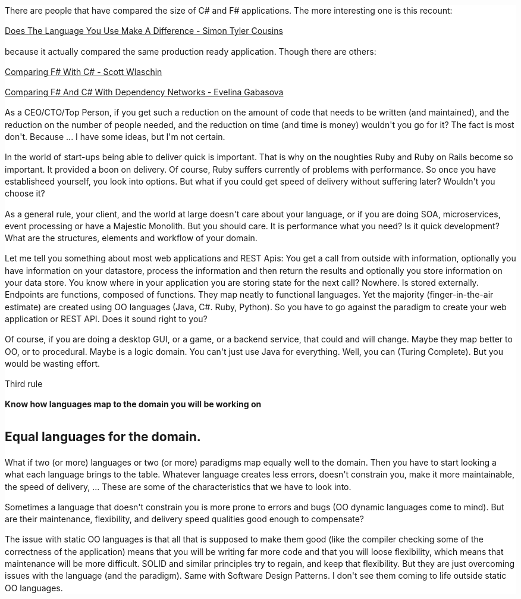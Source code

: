 There are people that have compared the size of C# and F# applications. The more interesting one is this recount:

[Does The Language You Use Make A Difference - Simon Tyler Cousins](http://simontylercousins.net/does-the-language-you-use-make-a-difference-revisited/)

because it actually compared the same production ready application. Though there are others:

[Comparing F# With C# - Scott Wlaschin](http://fsharpforfunandprofit.com/posts/fvsc-download/)

[Comparing F# And C# With Dependency Networks - Evelina Gabasova](http://evelinag.com/blog/2014/06-09-comparing-dependency-networks/index.html)

As a CEO/CTO/Top Person, if you get such a reduction on the amount of code that needs to be written (and maintained), and the reduction on the number of people needed, and the reduction on time (and time is money) wouldn't you go for it? The fact is most don't. Because ... I have some ideas, but I'm not certain.

In the world of start-ups being able to deliver quick is important. That is why on the noughties Ruby and Ruby on Rails become so important. It provided a boon on delivery. Of course, Ruby suffers currently of problems with performance. So once you have establisheed yourself, you look into options. But what if you could get speed of delivery without suffering later? Wouldn't you choose it?

As a general rule, your client, and the world at large doesn't care about your language, or if you are doing SOA, microservices, event processing or have a Majestic Monolith. But you should care. It is performance what you need? Is it quick development? What are the structures, elements and workflow of your domain.

Let me tell you something about most web applications and REST Apis: You get a call from outside with information, optionally you have information on your datastore, process the information and then return the results and optionally you store information on your data store. You know where in your application you are storing state for the next call? Nowhere. Is stored externally. Endpoints are functions, composed of functions. They map neatly to functional languages. Yet the majority (finger-in-the-air estimate) are created using OO languages (Java, C#. Ruby, Python). So you have to go against the paradigm to create your web application or REST API. Does it sound right to you?

Of course, if you are doing a desktop GUI, or a game, or a backend service, that could and will change. Maybe they map better to OO, or to procedural. Maybe is a logic domain. You can't just use Java for everything. Well, you can (Turing Complete). But you would be wasting effort.

Third rule

**Know how languages map to the domain you will be working on**

## Equal languages for the domain.

What if two (or more) languages or two (or more) paradigms map equally well to the domain. Then you have to start looking a what each language brings to the table. Whatever language creates less errors, doesn't constrain you,  make it more maintainable, the speed of delivery, ... These are some of the characteristics that we have to look into.

Sometimes a language that doesn't constrain you is more prone to errors and bugs (OO dynamic languages come to mind). But are their maintenance, flexibility, and delivery speed qualities good enough to compensate?

The issue with static OO languages is that all that is supposed to make them good (like the compiler checking some of the correctness of the application) means that you will be writing far more code and that you will loose flexibility, which means that maintenance will be more difficult. SOLID and similar principles try to regain, and keep that flexibility. But they are just overcoming issues with the language (and the paradigm). Same with Software Design Patterns. I don't see them coming to life outside static OO languages.
